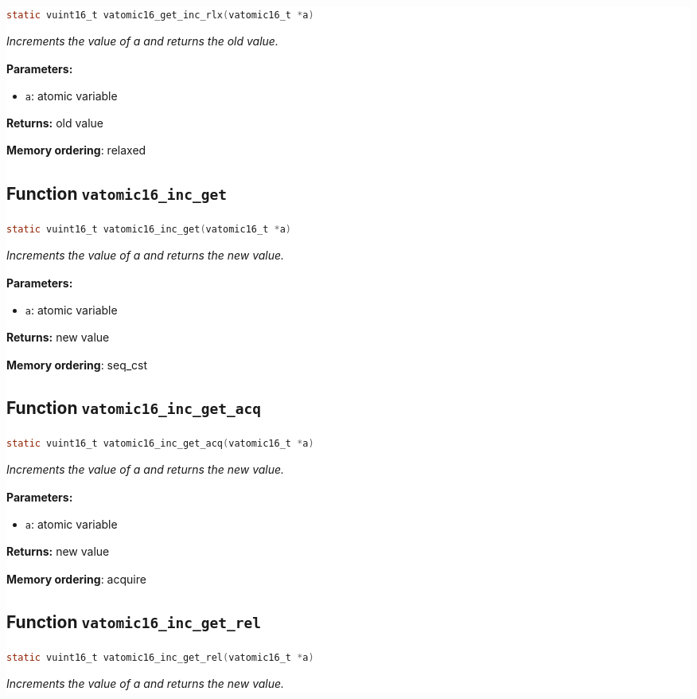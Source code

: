 ```c
static vuint16_t vatomic16_get_inc_rlx(vatomic16_t *a)
``` 
_Increments the value of a and returns the old value._ 




**Parameters:**

- `a`: atomic variable 


**Returns:** old value

**Memory ordering**: relaxed 


##  Function `vatomic16_inc_get`

```c
static vuint16_t vatomic16_inc_get(vatomic16_t *a)
``` 
_Increments the value of a and returns the new value._ 




**Parameters:**

- `a`: atomic variable 


**Returns:** new value

**Memory ordering**: seq_cst 


##  Function `vatomic16_inc_get_acq`

```c
static vuint16_t vatomic16_inc_get_acq(vatomic16_t *a)
``` 
_Increments the value of a and returns the new value._ 




**Parameters:**

- `a`: atomic variable 


**Returns:** new value

**Memory ordering**: acquire 


##  Function `vatomic16_inc_get_rel`

```c
static vuint16_t vatomic16_inc_get_rel(vatomic16_t *a)
``` 
_Increments the value of a and returns the new value._ 
